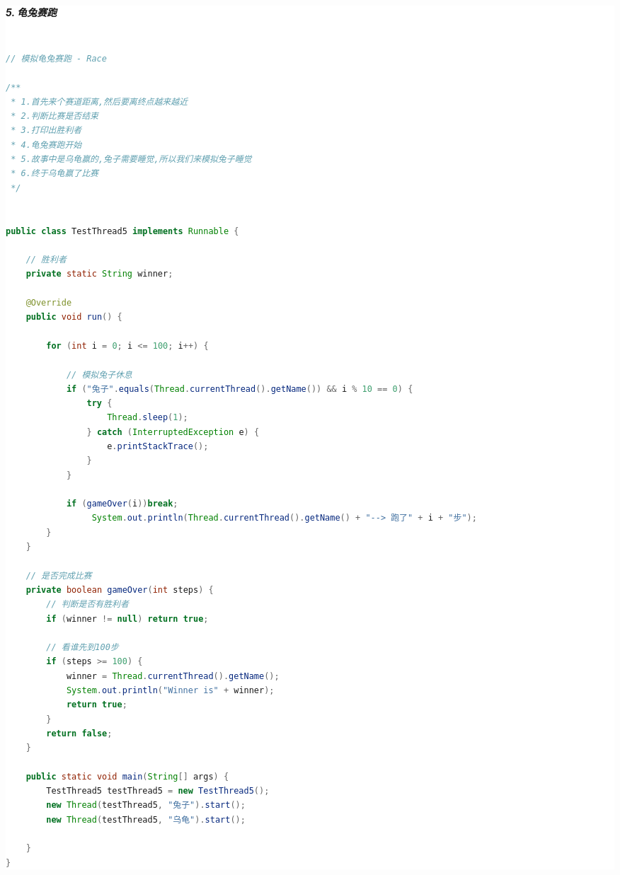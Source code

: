 ##### 5. 龟兔赛跑

```java

// 模拟龟兔赛跑 - Race

/**
 * 1.首先来个赛道距离,然后要离终点越来越近
 * 2.判断比赛是否结束
 * 3.打印出胜利者
 * 4.龟兔赛跑开始
 * 5.故事中是乌龟赢的,兔子需要睡觉,所以我们来模拟兔子睡觉
 * 6.终于乌龟赢了比赛
 */


public class TestThread5 implements Runnable {

    // 胜利者
    private static String winner;

    @Override
    public void run() {
      
        for (int i = 0; i <= 100; i++) {

            // 模拟兔子休息
            if ("兔子".equals(Thread.currentThread().getName()) && i % 10 == 0) {
                try {
                    Thread.sleep(1);
                } catch (InterruptedException e) {
                    e.printStackTrace();
                }
            }
           
            if (gameOver(i))break;
           		 System.out.println(Thread.currentThread().getName() + "--> 跑了" + i + "步");	     						 
    	}
    }
        
    // 是否完成比赛
    private boolean gameOver(int steps) {
        // 判断是否有胜利者
        if (winner != null) return true;

        // 看谁先到100步
        if (steps >= 100) {
            winner = Thread.currentThread().getName();
            System.out.println("Winner is" + winner);
            return true;
        }
        return false;
    }

    public static void main(String[] args) {
        TestThread5 testThread5 = new TestThread5();
        new Thread(testThread5, "兔子").start();
        new Thread(testThread5, "乌龟").start();

    }
}


```